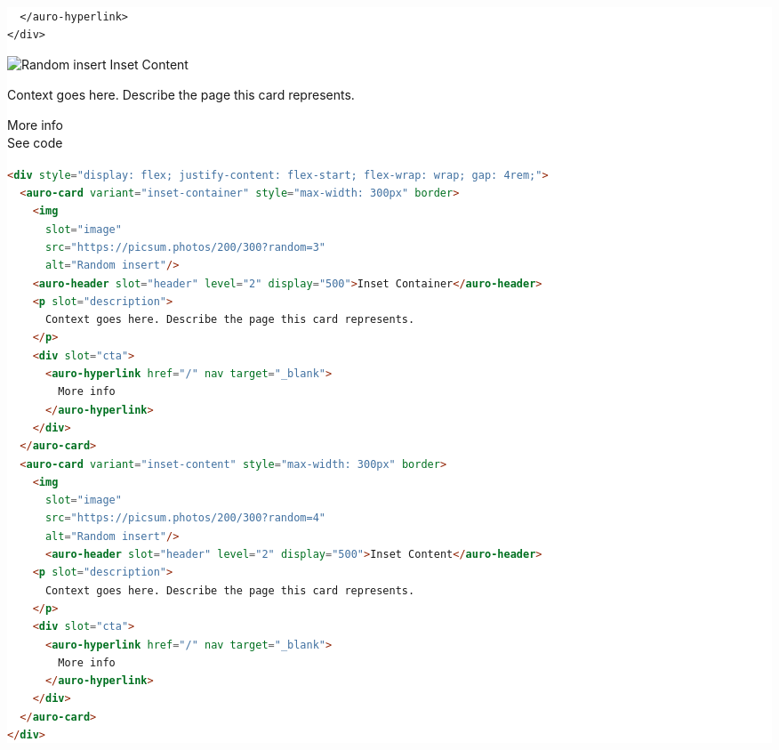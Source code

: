       </auro-hyperlink>
    </div>
  </auro-card>
  <auro-card variant="inset-content" style="max-width: 300px" border>
    <img
      slot="image"
      src="https://picsum.photos/200/300?random=4"
      alt="Random insert"/>
      <auro-header slot="header" level="2" display="500">Inset Content</auro-header>
    <p slot="description">
      Context goes here. Describe the page this card represents.
    </p>
    <div slot="cta">
      <auro-hyperlink href="/" nav target="_blank">
        More info
      </auro-hyperlink>
    </div>
  </auro-card>
</div>

</div>
<auro-accordion alignRight>
  <span slot="trigger">See code</span>



```html
<div style="display: flex; justify-content: flex-start; flex-wrap: wrap; gap: 4rem;">
  <auro-card variant="inset-container" style="max-width: 300px" border>
    <img
      slot="image"
      src="https://picsum.photos/200/300?random=3"
      alt="Random insert"/>
    <auro-header slot="header" level="2" display="500">Inset Container</auro-header>
    <p slot="description">
      Context goes here. Describe the page this card represents.
    </p>
    <div slot="cta">
      <auro-hyperlink href="/" nav target="_blank">
        More info
      </auro-hyperlink>
    </div>
  </auro-card>
  <auro-card variant="inset-content" style="max-width: 300px" border>
    <img
      slot="image"
      src="https://picsum.photos/200/300?random=4"
      alt="Random insert"/>
      <auro-header slot="header" level="2" display="500">Inset Content</auro-header>
    <p slot="description">
      Context goes here. Describe the page this card represents.
    </p>
    <div slot="cta">
      <auro-hyperlink href="/" nav target="_blank">
        More info
      </auro-hyperlink>
    </div>
  </auro-card>
</div>
```
